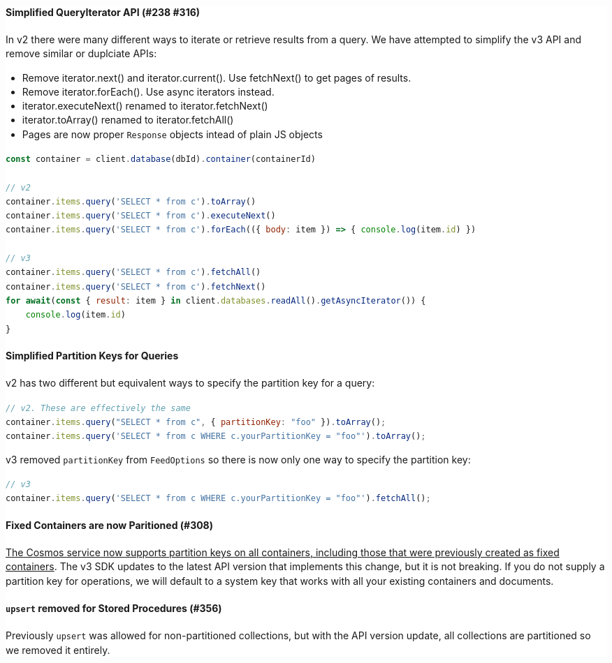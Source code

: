 #### Simplified QueryIterator API (#238 #316)

In v2 there were many different ways to iterate or retrieve results from a query. We have attempted to simplify the v3 API and remove similar or duplciate APIs:

- Remove iterator.next() and iterator.current(). Use fetchNext() to get pages of results.
- Remove iterator.forEach(). Use async iterators instead.
- iterator.executeNext() renamed to iterator.fetchNext()
- iterator.toArray() renamed to iterator.fetchAll()
- Pages are now proper `Response` objects intead of plain JS objects

```js
const container = client.database(dbId).container(containerId)

// v2
container.items.query('SELECT * from c').toArray()
container.items.query('SELECT * from c').executeNext()
container.items.query('SELECT * from c').forEach(({ body: item }) => { console.log(item.id) })

// v3
container.items.query('SELECT * from c').fetchAll()
container.items.query('SELECT * from c').fetchNext()
for await(const { result: item } in client.databases.readAll().getAsyncIterator()) {
    console.log(item.id)
}
```

#### Simplified Partition Keys for Queries

v2 has two different but equivalent ways to specify the partition key for a query:

```js
// v2. These are effectively the same
container.items.query("SELECT * from c", { partitionKey: "foo" }).toArray();
container.items.query('SELECT * from c WHERE c.yourPartitionKey = "foo"').toArray();
```

v3 removed `partitionKey` from `FeedOptions` so there is now only one way to specify the partition key:

```js
// v3
container.items.query('SELECT * from c WHERE c.yourPartitionKey = "foo"').fetchAll();
```

#### Fixed Containers are now Paritioned (#308)

[The Cosmos service now supports partition keys on all containers, including those that were previously created as fixed containers](https://learn.microsoft.com/azure/cosmos-db/migrate-containers-partitioned-to-nonpartitioned). The v3 SDK updates to the latest API version that implements this change, but it is not breaking. If you do not supply a partition key for operations, we will default to a system key that works with all your existing containers and documents.

#### `upsert` removed for Stored Procedures (#356)

Previously `upsert` was allowed for non-partitioned collections, but with the API version update, all collections are partitioned so we removed it entirely.
